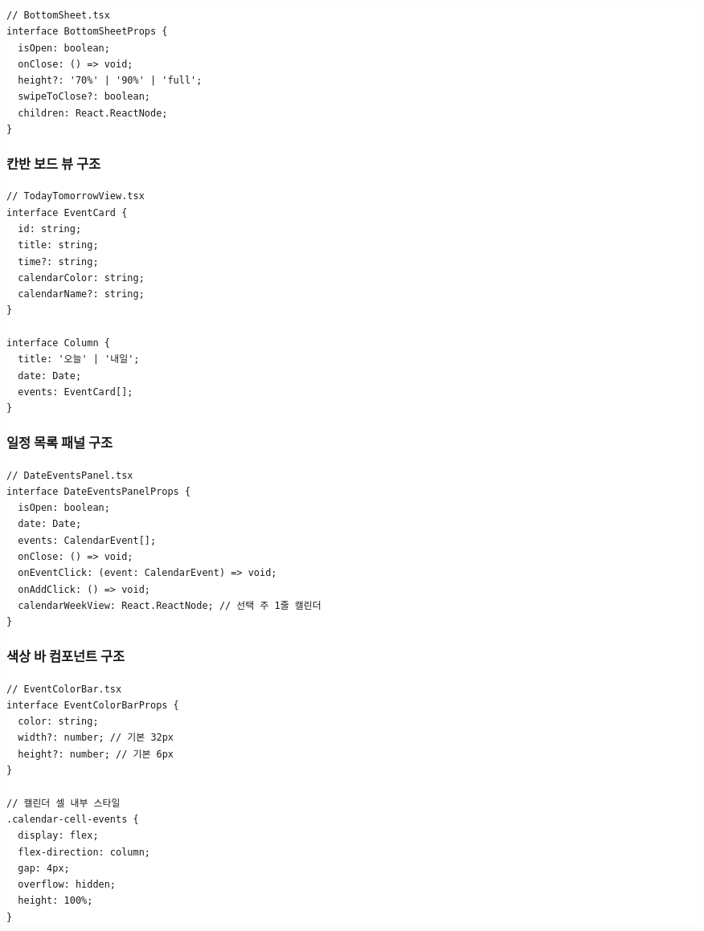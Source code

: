 ```tsx
// BottomSheet.tsx
interface BottomSheetProps {
  isOpen: boolean;
  onClose: () => void;
  height?: '70%' | '90%' | 'full';
  swipeToClose?: boolean;
  children: React.ReactNode;
}
```

### 칸반 보드 뷰 구조

```tsx
// TodayTomorrowView.tsx
interface EventCard {
  id: string;
  title: string;
  time?: string;
  calendarColor: string;
  calendarName?: string;
}

interface Column {
  title: '오늘' | '내일';
  date: Date;
  events: EventCard[];
}
```

### 일정 목록 패널 구조

```tsx
// DateEventsPanel.tsx
interface DateEventsPanelProps {
  isOpen: boolean;
  date: Date;
  events: CalendarEvent[];
  onClose: () => void;
  onEventClick: (event: CalendarEvent) => void;
  onAddClick: () => void;
  calendarWeekView: React.ReactNode; // 선택 주 1줄 캘린더
}
```

### 색상 바 컴포넌트 구조

```tsx
// EventColorBar.tsx
interface EventColorBarProps {
  color: string;
  width?: number; // 기본 32px
  height?: number; // 기본 6px
}

// 캘린더 셀 내부 스타일
.calendar-cell-events {
  display: flex;
  flex-direction: column;
  gap: 4px;
  overflow: hidden;
  height: 100%;
}
```
